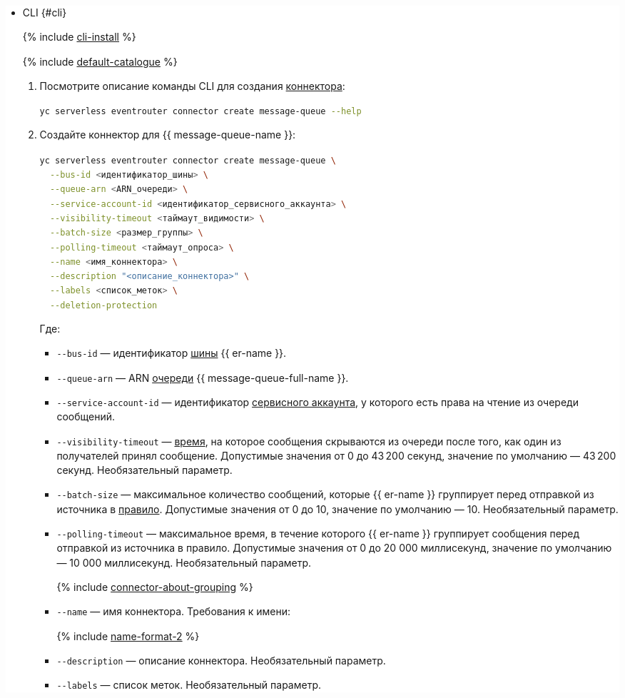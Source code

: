 - CLI {#cli}

  {% include [cli-install](../../../../_includes/cli-install.md) %}

  {% include [default-catalogue](../../../../_includes/default-catalogue.md) %}

  1. Посмотрите описание команды CLI для создания [коннектора](../../../concepts/eventrouter/connector.md):

      ```bash
      yc serverless eventrouter connector create message-queue --help
      ```

  1. Создайте коннектор для {{ message-queue-name }}:

      ```bash
      yc serverless eventrouter connector create message-queue \
        --bus-id <идентификатор_шины> \
        --queue-arn <ARN_очереди> \
        --service-account-id <идентификатор_сервисного_аккаунта> \
        --visibility-timeout <таймаут_видимости> \
        --batch-size <размер_группы> \
        --polling-timeout <таймаут_опроса> \
        --name <имя_коннектора> \
        --description "<описание_коннектора>" \
        --labels <список_меток> \
        --deletion-protection
      ```

      Где:

      * `--bus-id` — идентификатор [шины](../../../concepts/eventrouter/bus.md) {{ er-name }}.
      * `--queue-arn` — ARN [очереди](../../../../message-queue/concepts/queue.md) {{ message-queue-full-name }}.
      * `--service-account-id` — идентификатор [сервисного аккаунта](../../../../iam/concepts/users/service-accounts.md), у которого есть права на чтение из очереди сообщений.
      * `--visibility-timeout` — [время](https://yandex.cloud/ru/docs/message-queue/concepts/visibility-timeout), на которое сообщения скрываются из очереди после того, как один из получателей принял сообщение. Допустимые значения от 0 до 43 200 секунд, значение по умолчанию — 43 200 секунд. Необязательный параметр.
      * `--batch-size` — максимальное количество сообщений, которые {{ er-name }} группирует перед отправкой из источника в [правило](../../../concepts/eventrouter/rule.md). Допустимые значения от 0 до 10, значение по умолчанию — 10. Необязательный параметр.
      * `--polling-timeout` — максимальное время, в течение которого {{ er-name }} группирует сообщения перед отправкой из источника в правило. Допустимые значения от 0 до 20 000 миллисекунд, значение по умолчанию — 10 000 миллисекунд. Необязательный параметр.

          {% include [connector-about-grouping](../../../../_includes/serverless-integrations/connector-about-grouping.md) %}

      * `--name` — имя коннектора. Требования к имени:

          {% include [name-format-2](../../../../_includes/name-format-2.md) %}

      * `--description` — описание коннектора. Необязательный параметр.
      * `--labels` — список меток. Необязательный параметр.
